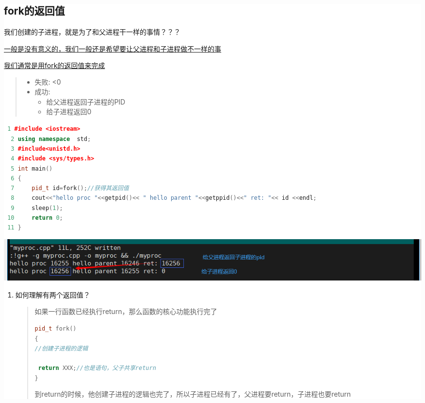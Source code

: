 

## fork的返回值



我们创建的子进程，就是为了和父进程干一样的事情？？？

<u>一般是没有意义的，我们一般还是希望要让父进程和子进程做不一样的事</u>

<u>我们通常是用fork的返回值来完成</u>

> * 失败: <0
> * 成功: 
>   * 给父进程返回子进程的PID
>   * 给子进程返回0



~~~cpp
 1 #include <iostream>                                                       
  2 using namespace  std;             
  3 #include<unistd.h>  
  4 #include <sys/types.h>  
  5 int main()  
  6 {  
  7     pid_t id=fork();//获得其返回值 
  8     cout<<"hello proc "<<getpid()<< " hello parent "<<getppid()<<" ret: "<< id <<endl;  
  9     sleep(1);                                                                                            
 10     return 0;                                                                      
 11 }    
~~~

![image-20220309141731313](picture/image-20220309141731313.png)



1. 如何理解有两个返回值？

   > 如果一行函数已经执行return，那么函数的核心功能执行完了
   >
   > ~~~cpp
   > pid_t fork()
   > {
   > //创建子进程的逻辑
   > 
   >  return XXX;//也是语句，父子共享return
   > }
   > ~~~
   >
   > 到return的时候，他创建子进程的逻辑也完了，所以子进程已经有了，父进程要return，子进程也要return
   